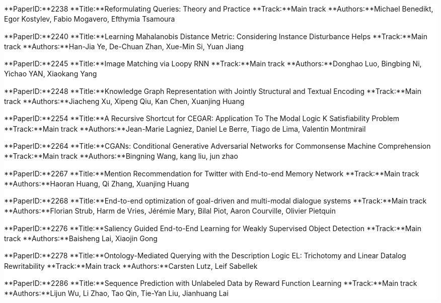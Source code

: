 **PaperID:**2238
**Title:**Reformulating Queries: Theory and Practice
**Track:**Main track
**Authors:**Michael Benedikt, Egor Kostylev, Fabio Mogavero, Efthymia Tsamoura

**PaperID:**2240
**Title:**Learning Mahalanobis Distance Metric: Considering Instance Disturbance Helps
**Track:**Main track
**Authors:**Han-Jia Ye, De-Chuan Zhan, Xue-Min Si, Yuan Jiang

**PaperID:**2245
**Title:**Image Matching via Loopy RNN
**Track:**Main track
**Authors:**Donghao Luo, Bingbing Ni, Yichao YAN, Xiaokang Yang

**PaperID:**2248
**Title:**Knowledge Graph Representation with Jointly Structural and Textual Encoding
**Track:**Main track
**Authors:**Jiacheng Xu, Xipeng Qiu, Kan Chen, Xuanjing Huang

**PaperID:**2254
**Title:**A Recursive Shortcut for CEGAR: Application To The Modal Logic K Satisfiability Problem
**Track:**Main track
**Authors:**Jean-Marie Lagniez, Daniel Le Berre, Tiago de Lima, Valentin Montmirail

**PaperID:**2264
**Title:**CGANs: Conditional Generative Adversarial Networks for Commonsense Machine Comprehension
**Track:**Main track
**Authors:**Bingning Wang, kang liu, jun zhao

**PaperID:**2267
**Title:**Mention Recommendation for Twitter with End-to-end Memory Network
**Track:**Main track
**Authors:**Haoran Huang, Qi Zhang, Xuanjing Huang

**PaperID:**2268
**Title:**End-to-end optimization of goal-driven and multi-modal dialogue systems
**Track:**Main track
**Authors:**Florian Strub, Harm de Vries, Jérémie Mary, Bilal Piot, Aaron Courville, Olivier Pietquin

**PaperID:**2276
**Title:**Saliency Guided End-to-End Learning for Weakly Supervised Object Detection
**Track:**Main track
**Authors:**Baisheng Lai, Xiaojin Gong

**PaperID:**2278
**Title:**Ontology-Mediated Querying with the Description Logic EL: Trichotomy and Linear Datalog Rewritability
**Track:**Main track
**Authors:**Carsten Lutz, Leif Sabellek

**PaperID:**2286
**Title:**Sequence Prediction with Unlabeled Data by Reward Function Learning
**Track:**Main track
**Authors:**Lijun Wu, Li Zhao, Tao Qin, Tie-Yan Liu, Jianhuang Lai
